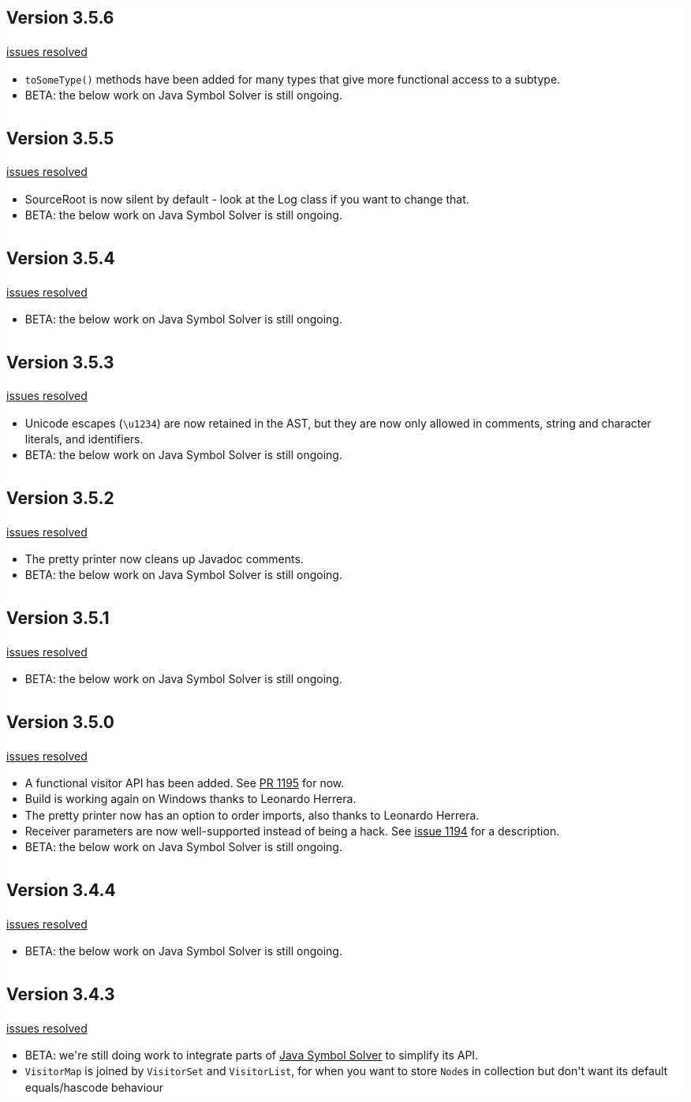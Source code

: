 Version 3.5.6
------------------
[issues resolved](https://github.com/javaparser/javaparser/milestone/69?closed=1)
* `toSomeType()` methods have been added for many types that give more functional access to a subtype.
* BETA: the below work on Java Symbol Solver is still ongoing.

Version 3.5.5
------------------
[issues resolved](https://github.com/javaparser/javaparser/milestone/68?closed=1)
* SourceRoot is now silent by default - look at the Log class if you want to change that. 
* BETA: the below work on Java Symbol Solver is still ongoing.

Version 3.5.4
------------------
[issues resolved](https://github.com/javaparser/javaparser/milestone/67?closed=1)
* BETA: the below work on Java Symbol Solver is still ongoing.

Version 3.5.3
------------------
[issues resolved](https://github.com/javaparser/javaparser/milestone/66?closed=1)
* Unicode escapes (`\u1234`) are now retained in the AST,
    but they are now only allowed in comments, string and character literals, and identifiers. 
* BETA: the below work on Java Symbol Solver is still ongoing.

Version 3.5.2
------------------
[issues resolved](https://github.com/javaparser/javaparser/milestone/65?closed=1)
* The pretty printer now cleans up Javadoc comments.
* BETA: the below work on Java Symbol Solver is still ongoing.

Version 3.5.1
------------------
[issues resolved](https://github.com/javaparser/javaparser/milestone/64?closed=1)
* BETA: the below work on Java Symbol Solver is still ongoing.

Version 3.5.0
------------------
[issues resolved](https://github.com/javaparser/javaparser/milestone/63?closed=1)
* A functional visitor API has been added. See [PR 1195](https://github.com/javaparser/javaparser/pull/1195) for now.
* Build is working again on Windows thanks to Leonardo Herrera.
* The pretty printer now has an option to order imports, also thanks to Leonardo Herrera.
* Receiver parameters are now well-supported instead of being a hack. See [issue 1194](https://github.com/javaparser/javaparser/pull/1194) for a description.
* BETA: the below work on Java Symbol Solver is still ongoing.

Version 3.4.4
------------------
[issues resolved](https://github.com/javaparser/javaparser/milestone/62?closed=1)
* BETA: the below work on Java Symbol Solver is still ongoing.

Version 3.4.3
------------------
[issues resolved](https://github.com/javaparser/javaparser/milestone/61?closed=1)
* BETA: we're still doing work to integrate parts of [Java Symbol Solver](https://github.com/javaparser/javasymbolsolver) to simplify its API.
* `VisitorMap` is joined by `VisitorSet` and `VisitorList`, 
for when you want to store `Node`s in collection but don't want its default equals/hascode behaviour
